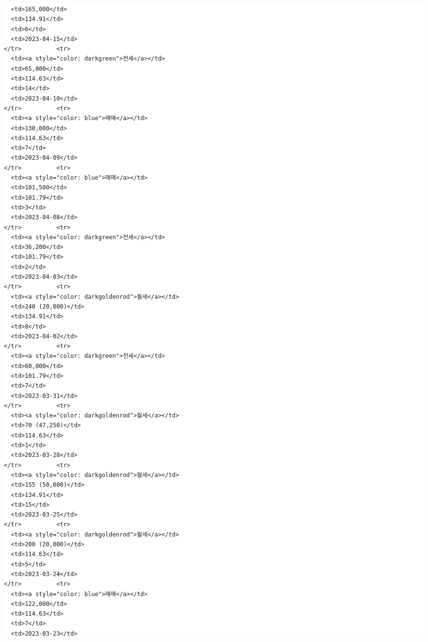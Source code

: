       <td>165,000</td>
      <td>134.91</td>
      <td>6</td>
      <td>2023-04-15</td>
    </tr>          <tr>
      <td><a style="color: darkgreen">전세</a></td>
      <td>65,000</td>
      <td>114.63</td>
      <td>14</td>
      <td>2023-04-10</td>
    </tr>          <tr>
      <td><a style="color: blue">매매</a></td>
      <td>130,000</td>
      <td>114.63</td>
      <td>7</td>
      <td>2023-04-09</td>
    </tr>          <tr>
      <td><a style="color: blue">매매</a></td>
      <td>101,500</td>
      <td>101.79</td>
      <td>3</td>
      <td>2023-04-08</td>
    </tr>          <tr>
      <td><a style="color: darkgreen">전세</a></td>
      <td>36,200</td>
      <td>101.79</td>
      <td>2</td>
      <td>2023-04-03</td>
    </tr>          <tr>
      <td><a style="color: darkgoldenrod">월세</a></td>
      <td>240 (20,000)</td>
      <td>134.91</td>
      <td>8</td>
      <td>2023-04-02</td>
    </tr>          <tr>
      <td><a style="color: darkgreen">전세</a></td>
      <td>60,000</td>
      <td>101.79</td>
      <td>7</td>
      <td>2023-03-31</td>
    </tr>          <tr>
      <td><a style="color: darkgoldenrod">월세</a></td>
      <td>70 (47,250)</td>
      <td>114.63</td>
      <td>1</td>
      <td>2023-03-28</td>
    </tr>          <tr>
      <td><a style="color: darkgoldenrod">월세</a></td>
      <td>155 (50,000)</td>
      <td>134.91</td>
      <td>15</td>
      <td>2023-03-25</td>
    </tr>          <tr>
      <td><a style="color: darkgoldenrod">월세</a></td>
      <td>200 (20,000)</td>
      <td>114.63</td>
      <td>5</td>
      <td>2023-03-24</td>
    </tr>          <tr>
      <td><a style="color: blue">매매</a></td>
      <td>122,000</td>
      <td>114.63</td>
      <td>7</td>
      <td>2023-03-23</td>
